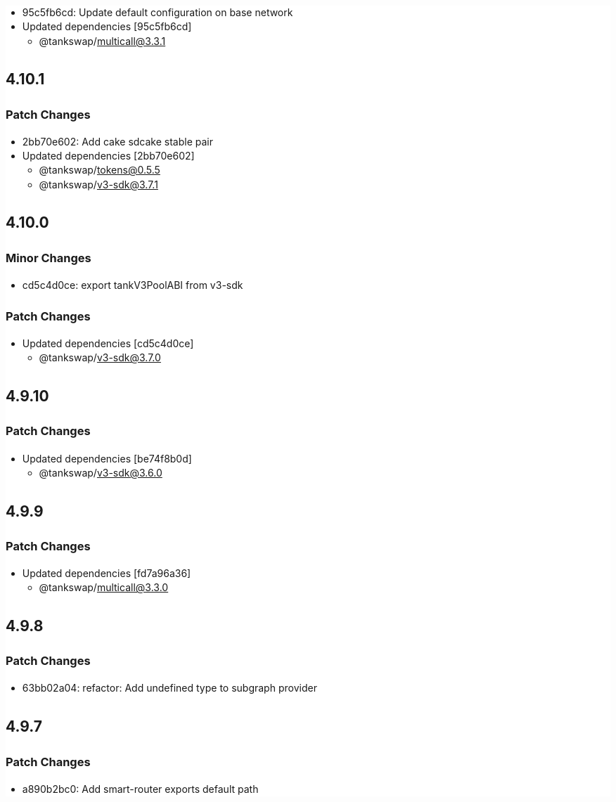 - 95c5fb6cd: Update default configuration on base network
- Updated dependencies [95c5fb6cd]
  - @tankswap/multicall@3.3.1

## 4.10.1

### Patch Changes

- 2bb70e602: Add cake sdcake stable pair
- Updated dependencies [2bb70e602]
  - @tankswap/tokens@0.5.5
  - @tankswap/v3-sdk@3.7.1

## 4.10.0

### Minor Changes

- cd5c4d0ce: export tankV3PoolABI from v3-sdk

### Patch Changes

- Updated dependencies [cd5c4d0ce]
  - @tankswap/v3-sdk@3.7.0

## 4.9.10

### Patch Changes

- Updated dependencies [be74f8b0d]
  - @tankswap/v3-sdk@3.6.0

## 4.9.9

### Patch Changes

- Updated dependencies [fd7a96a36]
  - @tankswap/multicall@3.3.0

## 4.9.8

### Patch Changes

- 63bb02a04: refactor: Add undefined type to subgraph provider

## 4.9.7

### Patch Changes

- a890b2bc0: Add smart-router exports default path
